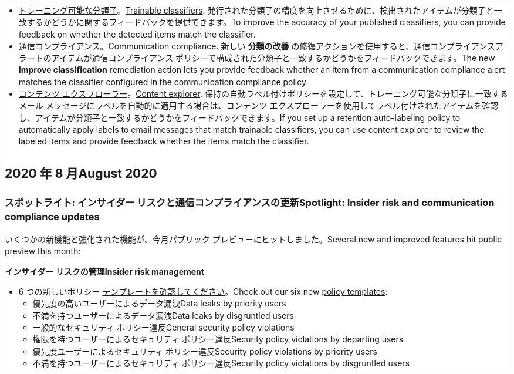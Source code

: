 - <span data-ttu-id="8387a-212">[トレーニング可能な分類子](classifier-learn-about.md#retraining-classifiers)。</span><span class="sxs-lookup"><span data-stu-id="8387a-212">[Trainable classifiers](classifier-learn-about.md#retraining-classifiers).</span></span> <span data-ttu-id="8387a-213">発行された分類子の精度を向上させるために、検出されたアイテムが分類子と一致するかどうかに関するフィードバックを提供できます。</span><span class="sxs-lookup"><span data-stu-id="8387a-213">To improve the accuracy of your published classifiers, you can provide feedback on whether the detected items match the classifier.</span></span>
- <span data-ttu-id="8387a-214">[通信コンプライアンス](classifier-how-to-retrain-comms-compliance.md)。</span><span class="sxs-lookup"><span data-stu-id="8387a-214">[Communication compliance](classifier-how-to-retrain-comms-compliance.md).</span></span> <span data-ttu-id="8387a-215">新しい **分類の改善** の修復アクションを使用すると、通信コンプライアンスアラートのアイテムが通信コンプライアンス ポリシーで構成された分類子と一致するかどうかをフィードバックできます。</span><span class="sxs-lookup"><span data-stu-id="8387a-215">The new **Improve classification** remediation action lets you provide feedback whether an item from a communication compliance alert matches the classifier configured in the communication compliance policy.</span></span>
- <span data-ttu-id="8387a-216">[コンテンツ エクスプローラー](classifier-how-to-retrain-content-explorer.md)。</span><span class="sxs-lookup"><span data-stu-id="8387a-216">[Content explorer](classifier-how-to-retrain-content-explorer.md).</span></span> <span data-ttu-id="8387a-217">保持の自動ラベル付けポリシーを設定して、トレーニング可能な分類子に一致するメール メッセージにラベルを自動的に適用する場合は、コンテンツ エクスプローラーを使用してラベル付けされたアイテムを確認し、アイテムが分類子と一致するかどうかをフィードバックできます。</span><span class="sxs-lookup"><span data-stu-id="8387a-217">If you set up a retention auto-labeling policy to automatically apply labels to email messages that match trainable classifiers, you can use content explorer to review the labeled items and provide feedback whether the items match the classifier.</span></span>

## <a name="august-2020"></a><span data-ttu-id="8387a-218">2020 年 8 月</span><span class="sxs-lookup"><span data-stu-id="8387a-218">August 2020</span></span>

### <a name="spotlight-insider-risk-and-communication-compliance-updates"></a><span data-ttu-id="8387a-219">スポットライト: インサイダー リスクと通信コンプライアンスの更新</span><span class="sxs-lookup"><span data-stu-id="8387a-219">Spotlight: Insider risk and communication compliance updates</span></span>

<span data-ttu-id="8387a-220">いくつかの新機能と強化された機能が、今月パブリック プレビューにヒットしました。</span><span class="sxs-lookup"><span data-stu-id="8387a-220">Several new and improved features hit public preview this month:</span></span>

<span data-ttu-id="8387a-221">**インサイダー リスクの管理**</span><span class="sxs-lookup"><span data-stu-id="8387a-221">**Insider risk management**</span></span>

- <span data-ttu-id="8387a-222">6 つの新しいポリシー [テンプレートを確認してください](insider-risk-management-policies.md#policy-templates)。</span><span class="sxs-lookup"><span data-stu-id="8387a-222">Check out our six new [policy templates](insider-risk-management-policies.md#policy-templates):</span></span>
    - <span data-ttu-id="8387a-223">優先度の高いユーザーによるデータ漏洩</span><span class="sxs-lookup"><span data-stu-id="8387a-223">Data leaks by priority users</span></span>
    - <span data-ttu-id="8387a-224">不満を持つユーザーによるデータ漏洩</span><span class="sxs-lookup"><span data-stu-id="8387a-224">Data leaks by disgruntled users</span></span>
    - <span data-ttu-id="8387a-225">一般的なセキュリティ ポリシー違反</span><span class="sxs-lookup"><span data-stu-id="8387a-225">General security policy violations</span></span>
    - <span data-ttu-id="8387a-226">権限を持つユーザーによるセキュリティ ポリシー違反</span><span class="sxs-lookup"><span data-stu-id="8387a-226">Security policy violations by departing users</span></span>
    - <span data-ttu-id="8387a-227">優先度ユーザーによるセキュリティ ポリシー違反</span><span class="sxs-lookup"><span data-stu-id="8387a-227">Security policy violations by priority users</span></span>
    - <span data-ttu-id="8387a-228">不満を持つユーザーによるセキュリティ ポリシー違反</span><span class="sxs-lookup"><span data-stu-id="8387a-228">Security policy violations by disgruntled users</span></span>
